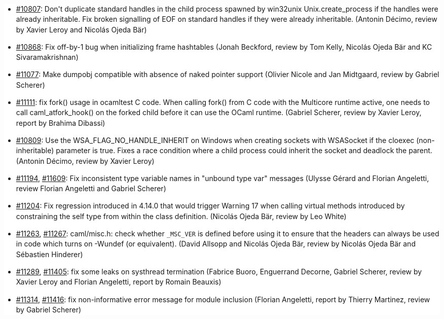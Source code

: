 - [#10807](https://github.com/ocaml/ocaml/issues/10807): Don't duplicate standard handles in the child process
  spawned by win32unix Unix.create_process if the handles were already
  inheritable. Fix broken signalling of EOF on standard handles if
  they were already inheritable.
  (Antonin Décimo, review by Xavier Leroy and Nicolás Ojeda Bär)

- [#10868](https://github.com/ocaml/ocaml/issues/10868): Fix off-by-1 bug when initializing frame hashtables
  (Jonah Beckford, review by Tom Kelly, Nicolás Ojeda Bär and
  KC Sivaramakrishnan)

- [#11077](https://github.com/ocaml/ocaml/issues/11077): Make dumpobj compatible with absence of naked pointer support
  (Olivier Nicole and Jan Midtgaard, review by Gabriel Scherer)

- [#11111](https://github.com/ocaml/ocaml/issues/11111): fix fork() usage in ocamltest C code.
  When calling fork() from C code with the Multicore runtime active,
  one needs to call caml_atfork_hook() on the forked child before it
  can use the OCaml runtime.
  (Gabriel Scherer, review by Xavier Leroy, report by Brahima Dibassi)

- [#10809](https://github.com/ocaml/ocaml/issues/10809): Use the WSA_FLAG_NO_HANDLE_INHERIT on Windows when creating
  sockets with WSASocket if the cloexec (non-inheritable) parameter is
  true. Fixes a race condition where a child process could inherit the
  socket and deadlock the parent.
  (Antonin Décimo, review by Xavier Leroy)

- [#11194](https://github.com/ocaml/ocaml/issues/11194), [#11609](https://github.com/ocaml/ocaml/issues/11609): Fix inconsistent type variable names in "unbound type var"
  messages
  (Ulysse Gérard and Florian Angeletti, review Florian Angeletti and
   Gabriel Scherer)

- [#11204](https://github.com/ocaml/ocaml/issues/11204): Fix regression introduced in 4.14.0 that would trigger Warning 17 when
  calling virtual methods introduced by constraining the self type from within
  the class definition.
  (Nicolás Ojeda Bär, review by Leo White)

- [#11263](https://github.com/ocaml/ocaml/issues/11263), [#11267](https://github.com/ocaml/ocaml/issues/11267): caml/misc.h: check whether `_MSC_VER` is defined before using
  it to ensure that the headers can always be used in code which turns on
  -Wundef (or equivalent).
  (David Allsopp and Nicolás Ojeda Bär, review by Nicolás Ojeda Bär and
   Sébastien Hinderer)

- [#11289](https://github.com/ocaml/ocaml/issues/11289), [#11405](https://github.com/ocaml/ocaml/issues/11405): fix some leaks on systhread termination
  (Fabrice Buoro, Enguerrand Decorne, Gabriel Scherer,
   review by Xavier Leroy and Florian Angeletti, report by Romain Beauxis)

- [#11314](https://github.com/ocaml/ocaml/issues/11314), [#11416](https://github.com/ocaml/ocaml/issues/11416): fix non-informative error message for module inclusion
  (Florian Angeletti, report by Thierry Martinez, review by Gabriel Scherer)
